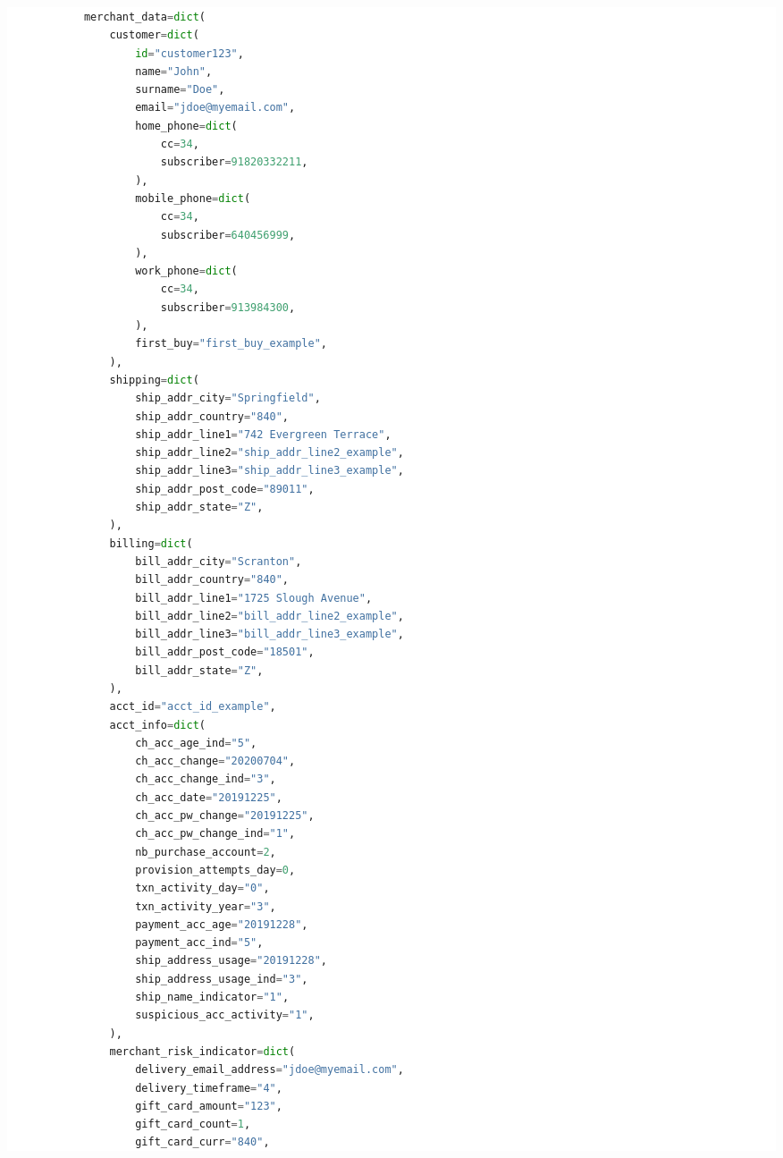 ```python
            merchant_data=dict(
                customer=dict(
                    id="customer123",
                    name="John",
                    surname="Doe",
                    email="jdoe@myemail.com",
                    home_phone=dict(
                        cc=34,
                        subscriber=91820332211,
                    ),
                    mobile_phone=dict(
                        cc=34,
                        subscriber=640456999,
                    ),
                    work_phone=dict(
                        cc=34,
                        subscriber=913984300,
                    ),
                    first_buy="first_buy_example",
                ),
                shipping=dict(
                    ship_addr_city="Springfield",
                    ship_addr_country="840",
                    ship_addr_line1="742 Evergreen Terrace",
                    ship_addr_line2="ship_addr_line2_example",
                    ship_addr_line3="ship_addr_line3_example",
                    ship_addr_post_code="89011",
                    ship_addr_state="Z",
                ),
                billing=dict(
                    bill_addr_city="Scranton",
                    bill_addr_country="840",
                    bill_addr_line1="1725 Slough Avenue",
                    bill_addr_line2="bill_addr_line2_example",
                    bill_addr_line3="bill_addr_line3_example",
                    bill_addr_post_code="18501",
                    bill_addr_state="Z",
                ),
                acct_id="acct_id_example",
                acct_info=dict(
                    ch_acc_age_ind="5",
                    ch_acc_change="20200704",
                    ch_acc_change_ind="3",
                    ch_acc_date="20191225",
                    ch_acc_pw_change="20191225",
                    ch_acc_pw_change_ind="1",
                    nb_purchase_account=2,
                    provision_attempts_day=0,
                    txn_activity_day="0",
                    txn_activity_year="3",
                    payment_acc_age="20191228",
                    payment_acc_ind="5",
                    ship_address_usage="20191228",
                    ship_address_usage_ind="3",
                    ship_name_indicator="1",
                    suspicious_acc_activity="1",
                ),
                merchant_risk_indicator=dict(
                    delivery_email_address="jdoe@myemail.com",
                    delivery_timeframe="4",
                    gift_card_amount="123",
                    gift_card_count=1,
                    gift_card_curr="840",
```